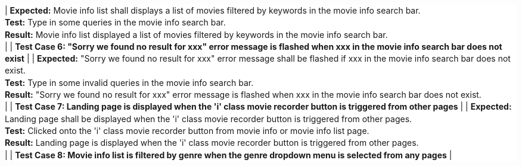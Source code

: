 | **Expected:** Movie info list shall displays a list of movies filtered by keywords in the movie info search bar.<br/>**Test:** Type in some queries in the movie info search bar.<br/>**Result:** Movie info list displayed a list of movies filtered by keywords in the movie info search bar.<br/>                                                                                                                                                                                                                                                                                                                                                                                                                                                                                                                                                                                                      |
| **Test Case 6: "Sorry we found no result for xxx" error message is flashed when xxx in the movie info search bar does not exist**                                                                                                                                                                                                                                                                                                                                                                                                                                                                                                                                                                                                                                                                                                                                                                                                          |
| **Expected:** "Sorry we found no result for xxx" error message shall be flashed if xxx in the movie info search bar does not exist.<br/>**Test:** Type in some invalid queries in the movie info search bar.<br/>**Result:** "Sorry we found no result for xxx" error message is flashed when xxx in the movie info search bar does not exist.<br/>                                                                                                                                                                                                                                                                                                                                                                                                                                                                                                                                                                                                      |
| **Test Case 7: Landing page is displayed when the 'i' class movie recorder button is triggered from other pages**                                                                                                                                                                                                                                                                                                                                                                                                                                                                                                                                                                                                                                                                                                                                                                                                          |
| **Expected:** Landing page shall be displayed when the 'i' class movie recorder button is triggered from other pages.<br/>**Test:** Clicked onto the 'i' class movie recorder button from movie info or movie info list page.<br/>**Result:** Landing page is displayed when the 'i' class movie recorder button is triggered from other pages.<br/>                                                                                                                                                                                                                                                                                                                                                                                                                                                                                                                                                                                                      |
| **Test Case 8: Movie info list is filtered by genre when the genre dropdown menu is selected from any pages**                                                                                                                                                                                                                                                                                                                                                                                                                                                                                                                                                                                                                                                                                                                                                                                                          |